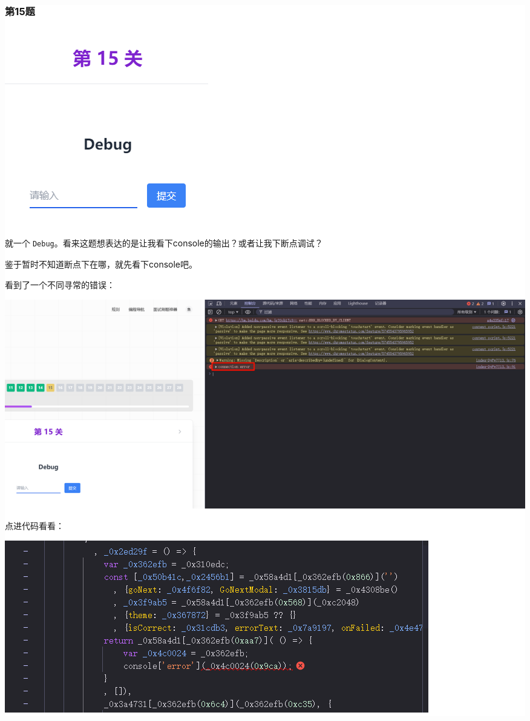 ### 第15题
![level_15_1.png](../assets/images/2024-10-24-1024-2024/level_15_1.png)

就一个 `Debug`。看来这题想表达的是让我看下console的输出？或者让我下断点调试？

鉴于暂时不知道断点下在哪，就先看下console吧。

看到了一个不同寻常的错误：

![level_15_2.png](../assets/images/2024-10-24-1024-2024/level_15_2.png)

点进代码看看：

![level_15_3.png](../assets/images/2024-10-24-1024-2024/level_15_3.png)
